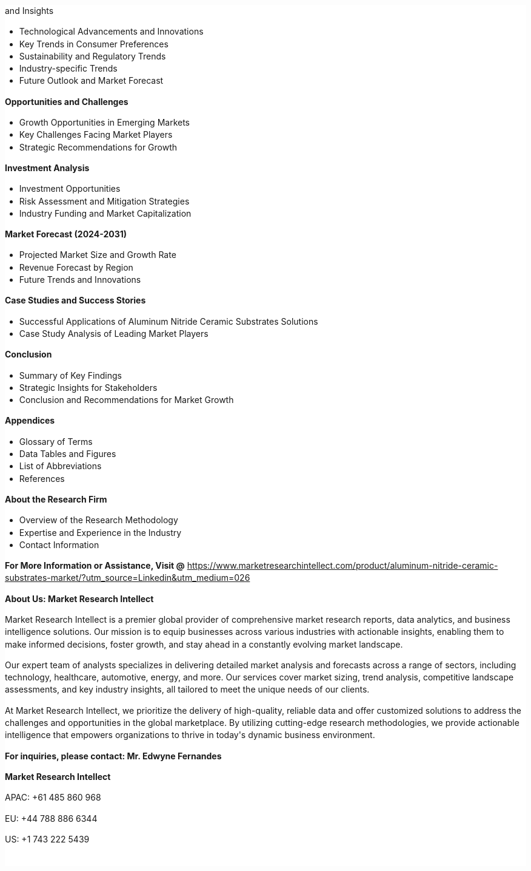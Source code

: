 and Insights</strong></p><ul><li>Technological Advancements and Innovations</li><li>Key Trends in Consumer Preferences</li><li>Sustainability and Regulatory Trends</li><li>Industry-specific Trends</li><li>Future Outlook and Market Forecast</li></ul><p><strong>Opportunities and Challenges</strong></p><ul><li>Growth Opportunities in Emerging Markets</li><li>Key Challenges Facing Market Players</li><li>Strategic Recommendations for Growth</li></ul><p><strong>Investment Analysis</strong></p><ul><li>Investment Opportunities</li><li>Risk Assessment and Mitigation Strategies</li><li>Industry Funding and Market Capitalization</li></ul><p><strong>Market Forecast (2024-2031)</strong></p><ul><li>Projected Market Size and Growth Rate</li><li>Revenue Forecast by Region</li><li>Future Trends and Innovations</li></ul><p><strong>Case Studies and Success Stories</strong></p><ul><li>Successful Applications of Aluminum Nitride Ceramic Substrates Solutions</li><li>Case Study Analysis of Leading Market Players</li></ul><p><strong>Conclusion</strong></p><ul><li>Summary of Key Findings</li><li>Strategic Insights for Stakeholders</li><li>Conclusion and Recommendations for Market Growth</li></ul><p><strong>Appendices</strong></p><ul><li>Glossary of Terms</li><li>Data Tables and Figures</li><li>List of Abbreviations</li><li>References</li></ul><p><strong>About the Research Firm</strong></p><ul><li>Overview of the Research Methodology</li><li>Expertise and Experience in the Industry</li><li>Contact Information</li></ul></div><div class="article-main__content" data-test-id="publishing-text-block"><p><span class="font-[700]"><strong>For More Information or Assistance, Visit @</strong>&nbsp;<a href="https://www.marketresearchintellect.com/product/aluminum-nitride-ceramic-substrates-market/?utm_source=Linkedin&utm_medium=026">https://www.marketresearchintellect.com/product/aluminum-nitride-ceramic-substrates-market/?utm_source=Linkedin&utm_medium=026</a></span></p><p><strong>About Us: Market Research Intellect</strong></p><p>Market Research Intellect is a premier global provider of comprehensive market research reports, data analytics, and business intelligence solutions. Our mission is to equip businesses across various industries with actionable insights, enabling them to make informed decisions, foster growth, and stay ahead in a constantly evolving market landscape.</p><p>Our expert team of analysts specializes in delivering detailed market analysis and forecasts across a range of sectors, including technology, healthcare, automotive, energy, and more. Our services cover market sizing, trend analysis, competitive landscape assessments, and key industry insights, all tailored to meet the unique needs of our clients.</p><p>At Market Research Intellect, we prioritize the delivery of high-quality, reliable data and offer customized solutions to address the challenges and opportunities in the global marketplace. By utilizing cutting-edge research methodologies, we provide actionable intelligence that empowers organizations to thrive in today's dynamic business environment.</p><p><strong>For inquiries, please contact: Mr. Edwyne Fernandes</strong></p><p><strong>Market Research Intellect</strong></p><p>APAC: +61 485 860 968</p><p>EU: +44 788 886 6344</p><p>US: +1 743 222 5439</p></div><div class="article-main__content" data-test-id="publishing-text-block">&nbsp;</div>
